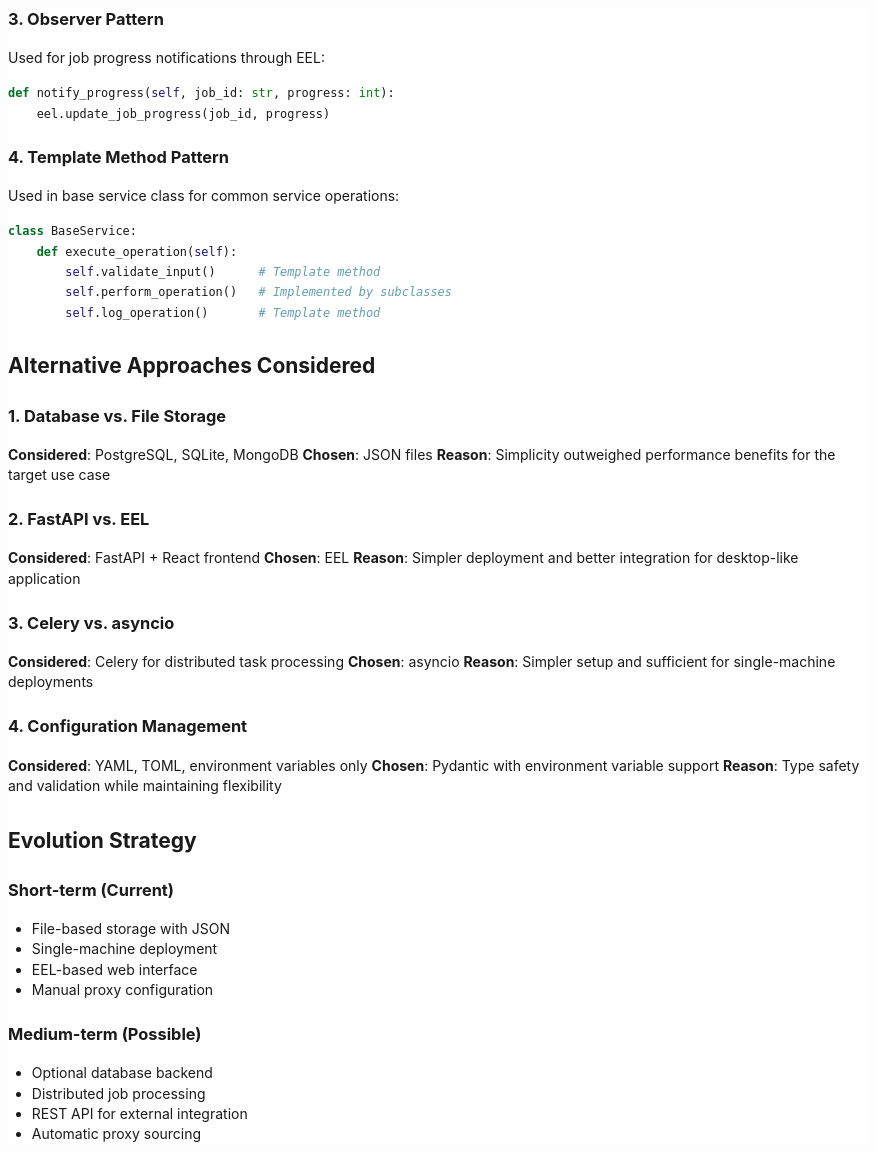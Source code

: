 ### 3. Observer Pattern
Used for job progress notifications through EEL:
```python
def notify_progress(self, job_id: str, progress: int):
    eel.update_job_progress(job_id, progress)
```

### 4. Template Method Pattern
Used in base service class for common service operations:
```python
class BaseService:
    def execute_operation(self):
        self.validate_input()      # Template method
        self.perform_operation()   # Implemented by subclasses
        self.log_operation()       # Template method
```

## Alternative Approaches Considered

### 1. Database vs. File Storage
**Considered**: PostgreSQL, SQLite, MongoDB
**Chosen**: JSON files
**Reason**: Simplicity outweighed performance benefits for the target use case

### 2. FastAPI vs. EEL
**Considered**: FastAPI + React frontend
**Chosen**: EEL
**Reason**: Simpler deployment and better integration for desktop-like application

### 3. Celery vs. asyncio
**Considered**: Celery for distributed task processing
**Chosen**: asyncio
**Reason**: Simpler setup and sufficient for single-machine deployments

### 4. Configuration Management
**Considered**: YAML, TOML, environment variables only
**Chosen**: Pydantic with environment variable support
**Reason**: Type safety and validation while maintaining flexibility

## Evolution Strategy

### Short-term (Current)
- File-based storage with JSON
- Single-machine deployment
- EEL-based web interface
- Manual proxy configuration

### Medium-term (Possible)
- Optional database backend
- Distributed job processing
- REST API for external integration
- Automatic proxy sourcing
